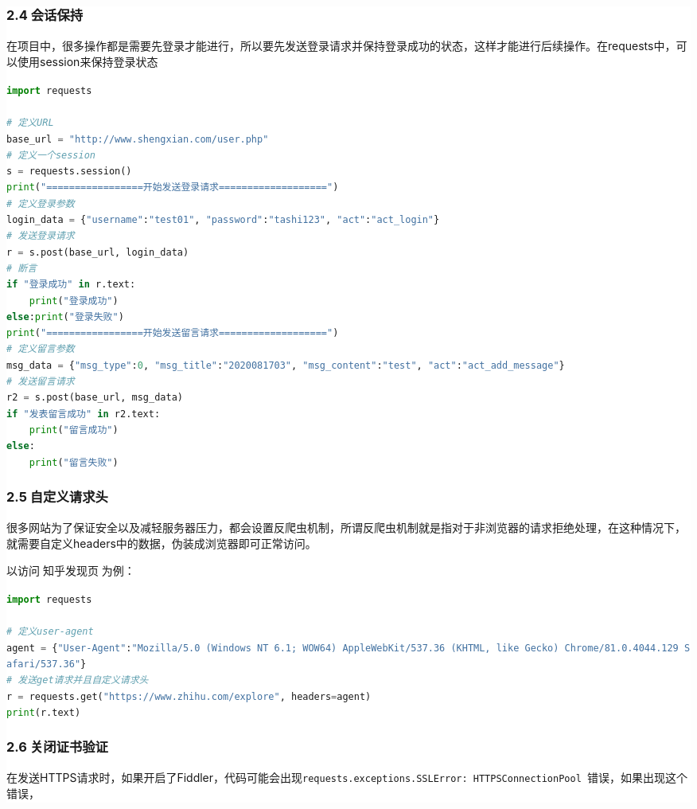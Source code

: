 

### 2.4 会话保持

在项目中，很多操作都是需要先登录才能进行，所以要先发送登录请求并保持登录成功的状态，这样才能进行后续操作。在requests中，可以使用session来保持登录状态

```python
import requests 

# 定义URL 
base_url = "http://www.shengxian.com/user.php"
# 定义一个session 
s = requests.session() 
print("=================开始发送登录请求===================") 
# 定义登录参数 
login_data = {"username":"test01", "password":"tashi123", "act":"act_login"} 
# 发送登录请求 
r = s.post(base_url, login_data) 
# 断言 
if "登录成功" in r.text: 
    print("登录成功") 
else:print("登录失败") 
print("=================开始发送留言请求===================") 
# 定义留言参数 
msg_data = {"msg_type":0, "msg_title":"2020081703", "msg_content":"test", "act":"act_add_message"} 
# 发送留言请求 
r2 = s.post(base_url, msg_data) 
if "发表留言成功" in r2.text: 
    print("留言成功") 
else:
    print("留言失败")
```



### 2.5 自定义请求头

很多网站为了保证安全以及减轻服务器压力，都会设置反爬虫机制，所谓反爬虫机制就是指对于非浏览器的请求拒绝处理，在这种情况下，就需要自定义headers中的数据，伪装成浏览器即可正常访问。

以访问 知乎发现页 为例：

```python
import requests 

# 定义user-agent 
agent = {"User-Agent":"Mozilla/5.0 (Windows NT 6.1; WOW64) AppleWebKit/537.36 (KHTML, like Gecko) Chrome/81.0.4044.129 Safari/537.36"} 
# 发送get请求并且自定义请求头 
r = requests.get("https://www.zhihu.com/explore", headers=agent) 
print(r.text)
```

### 2.6 关闭证书验证

在发送HTTPS请求时，如果开启了Fiddler，代码可能会出现`requests.exceptions.SSLError: HTTPSConnectionPool `错误，如果出现这个错误，
